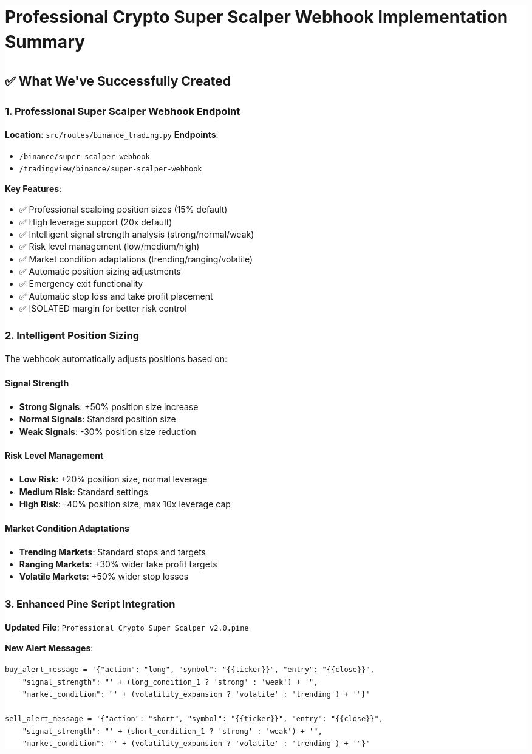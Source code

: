 # Professional Crypto Super Scalper Webhook Implementation Summary

## ✅ What We've Successfully Created

### 1. Professional Super Scalper Webhook Endpoint
**Location**: `src/routes/binance_trading.py`
**Endpoints**: 
- `/binance/super-scalper-webhook` 
- `/tradingview/binance/super-scalper-webhook`

**Key Features**:
- ✅ Professional scalping position sizes (15% default)
- ✅ High leverage support (20x default)
- ✅ Intelligent signal strength analysis (strong/normal/weak)
- ✅ Risk level management (low/medium/high)
- ✅ Market condition adaptations (trending/ranging/volatile)
- ✅ Automatic position sizing adjustments
- ✅ Emergency exit functionality
- ✅ Automatic stop loss and take profit placement
- ✅ ISOLATED margin for better risk control

### 2. Intelligent Position Sizing
The webhook automatically adjusts positions based on:

#### Signal Strength
- **Strong Signals**: +50% position size increase
- **Normal Signals**: Standard position size
- **Weak Signals**: -30% position size reduction

#### Risk Level Management
- **Low Risk**: +20% position size, normal leverage
- **Medium Risk**: Standard settings
- **High Risk**: -40% position size, max 10x leverage cap

#### Market Condition Adaptations
- **Trending Markets**: Standard stops and targets
- **Ranging Markets**: +30% wider take profit targets
- **Volatile Markets**: +50% wider stop losses

### 3. Enhanced Pine Script Integration
**Updated File**: `Professional Crypto Super Scalper v2.0.pine`

**New Alert Messages**:
```pine
buy_alert_message = '{"action": "long", "symbol": "{{ticker}}", "entry": "{{close}}", 
    "signal_strength": "' + (long_condition_1 ? 'strong' : 'weak') + '", 
    "market_condition": "' + (volatility_expansion ? 'volatile' : 'trending') + '"}'

sell_alert_message = '{"action": "short", "symbol": "{{ticker}}", "entry": "{{close}}", 
    "signal_strength": "' + (short_condition_1 ? 'strong' : 'weak') + '", 
    "market_condition": "' + (volatility_expansion ? 'volatile' : 'trending') + '"}'
```
